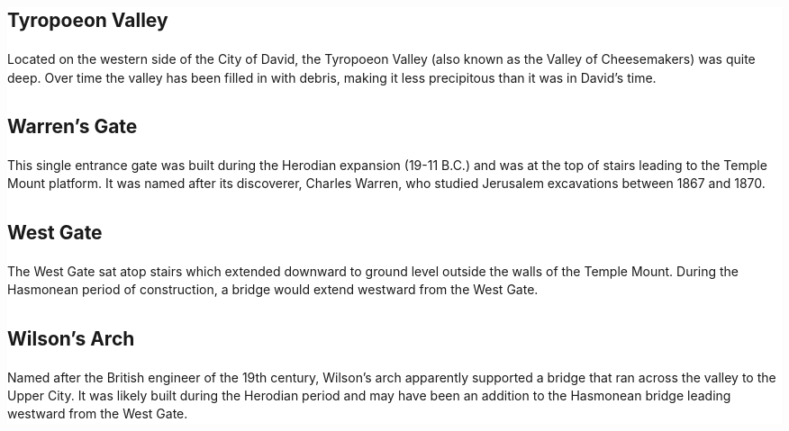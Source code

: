 ## Tyropoeon Valley ##

Located on the western side of the City of David,
the Tyropoeon Valley (also known as the Valley of Cheesemakers) was
quite deep. Over time the valley has been filled in with debris, making
it less precipitous than it was in David’s time.

## Warren’s Gate ##

This single entrance gate was built during the
Herodian expansion (19-11 B.C.) and was at the top of stairs leading to
the Temple Mount platform. It was named after its discoverer, Charles
Warren, who studied Jerusalem excavations between 1867 and 1870.

## West Gate ##

The West Gate sat atop stairs which extended downward to
ground level outside the walls of the Temple Mount. During the Hasmonean
period of construction, a bridge would extend westward from the West
Gate.

## Wilson’s Arch ##

Named after the British engineer of the 19th century,
Wilson’s arch apparently supported a bridge that ran across the valley
to the Upper City. It was likely built during the Herodian period and
may have been an addition to the Hasmonean bridge leading westward from
the West Gate.

